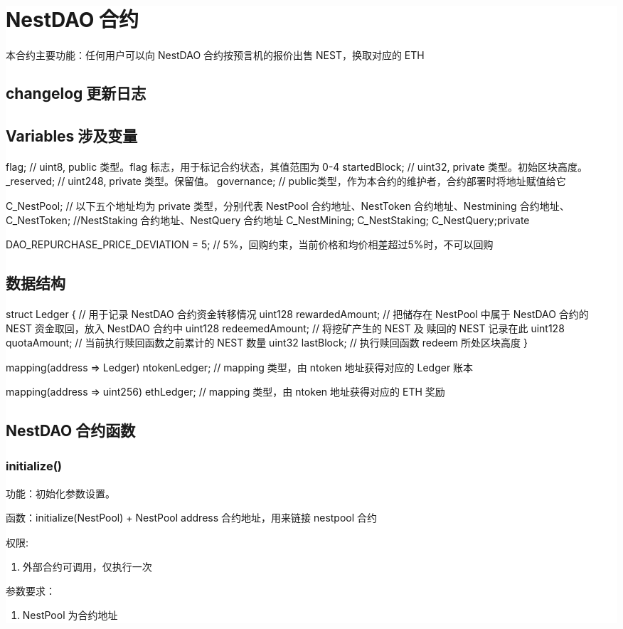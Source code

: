 # NestDAO 合约

本合约主要功能：任何用户可以向 NestDAO 合约按预言机的报价出售 NEST，换取对应的 ETH


## changelog 更新日志


## Variables 涉及变量

flag;                     // uint8, public 类型。flag 标志，用于标记合约状态，其值范围为 0-4
startedBlock;             // uint32, private 类型。初始区块高度。
_reserved;                // uint248, private 类型。保留值。
governance;               // public类型，作为本合约的维护者，合约部署时将地址赋值给它

C_NestPool;               // 以下五个地址均为 private 类型，分别代表 NestPool 合约地址、NestToken 合约地址、Nestmining 合约地址、 
C_NestToken;              //NestStaking 合约地址、NestQuery 合约地址
C_NestMining;
C_NestStaking;
C_NestQuery;private

DAO_REPURCHASE_PRICE_DEVIATION = 5;  // 5%，回购约束，当前价格和均价相差超过5%时，不可以回购


## 数据结构

struct Ledger {                       // 用于记录 NestDAO 合约资金转移情况
        uint128 rewardedAmount;       // 把储存在 NestPool 中属于 NestDAO 合约的 NEST 资金取回，放入 NestDAO 合约中
        uint128 redeemedAmount;       // 将挖矿产生的 NEST 及 赎回的 NEST 记录在此
        uint128 quotaAmount;          // 当前执行赎回函数之前累计的 NEST 数量
        uint32  lastBlock;            // 执行赎回函数 redeem 所处区块高度
    }


mapping(address => Ledger) ntokenLedger; // mapping 类型，由 ntoken 地址获得对应的 Ledger 账本

mapping(address => uint256) ethLedger;   // mapping 类型，由 ntoken 地址获得对应的 ETH 奖励


## NestDAO 合约函数

### initialize()

功能：初始化参数设置。

函数：initialize(NestPool)
     + NestPool address 合约地址，用来链接 nestpool 合约

权限:
1. 外部合约可调用，仅执行一次

参数要求：
1. NestPool 为合约地址
